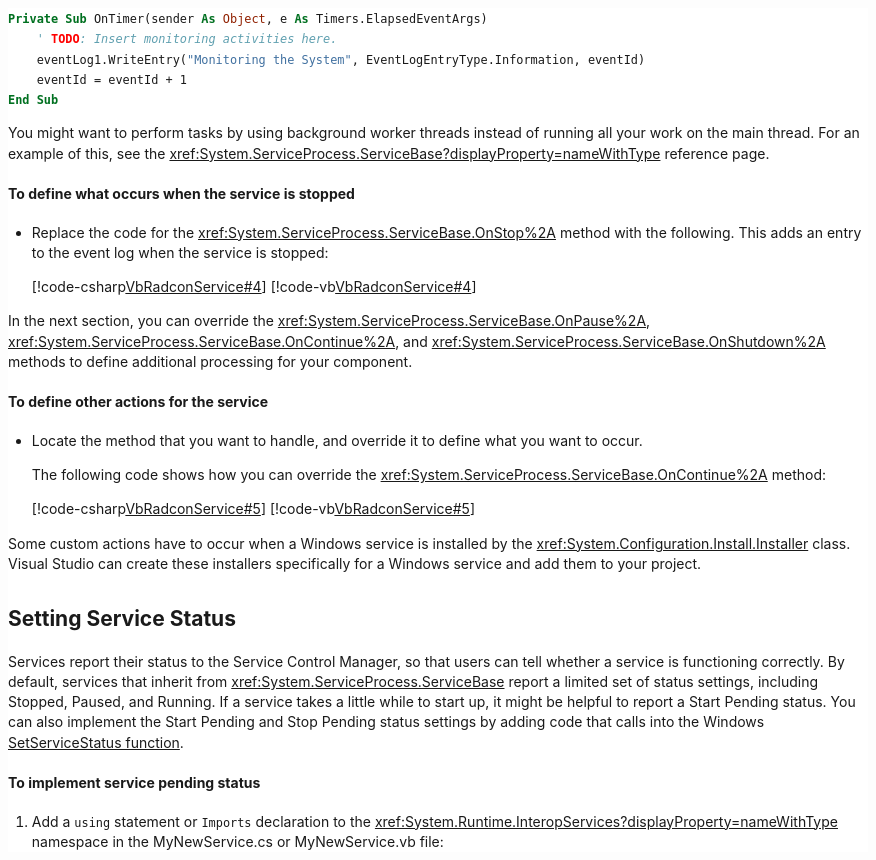  ```vb  
  Private Sub OnTimer(sender As Object, e As Timers.ElapsedEventArgs)  
      ' TODO: Insert monitoring activities here.  
      eventLog1.WriteEntry("Monitoring the System", EventLogEntryType.Information, eventId)  
      eventId = eventId + 1  
  End Sub  
  ```  
  
   You might want to perform tasks by using background worker threads instead of running all your work on the main thread. For an example of this, see the <xref:System.ServiceProcess.ServiceBase?displayProperty=nameWithType> reference page.  
  
#### To define what occurs when the service is stopped  
  
- Replace the code for the <xref:System.ServiceProcess.ServiceBase.OnStop%2A> method with the following. This adds an entry to the event log when the service is stopped:  
  
   [!code-csharp[VbRadconService#4](../../../samples/snippets/csharp/VS_Snippets_VBCSharp/VbRadconService/CS/MyNewService.cs#4)]
   [!code-vb[VbRadconService#4](../../../samples/snippets/visualbasic/VS_Snippets_VBCSharp/VbRadconService/VB/MyNewService.vb#4)]  
  
 In the next section, you can override the <xref:System.ServiceProcess.ServiceBase.OnPause%2A>, <xref:System.ServiceProcess.ServiceBase.OnContinue%2A>, and <xref:System.ServiceProcess.ServiceBase.OnShutdown%2A> methods to define additional processing for your component.  
  
#### To define other actions for the service  
  
- Locate the method that you want to handle, and override it to define what you want to occur.  
  
   The following code shows how you can override the <xref:System.ServiceProcess.ServiceBase.OnContinue%2A> method:  
  
   [!code-csharp[VbRadconService#5](../../../samples/snippets/csharp/VS_Snippets_VBCSharp/VbRadconService/CS/MyNewService.cs#5)]
   [!code-vb[VbRadconService#5](../../../samples/snippets/visualbasic/VS_Snippets_VBCSharp/VbRadconService/VB/MyNewService.vb#5)]  
  
 Some custom actions have to occur when a Windows service is installed by the <xref:System.Configuration.Install.Installer> class. Visual Studio can create these installers specifically for a Windows service and add them to your project.  
  
<a name="BK_SetStatus"></a>   
## Setting Service Status  
 Services report their status to the Service Control Manager, so that users can tell whether a service is functioning correctly. By default, services that inherit from <xref:System.ServiceProcess.ServiceBase> report a limited set of status settings, including Stopped, Paused, and Running. If a service takes a little while to start up, it might be helpful to report a Start Pending status. You can also implement the Start Pending and Stop Pending status settings by adding code that calls into the Windows [SetServiceStatus function](http://msdn.microsoft.com/library/windows/desktop/ms686241.aspx).  
  
#### To implement service pending status  
  
1. Add a `using` statement or `Imports` declaration to the <xref:System.Runtime.InteropServices?displayProperty=nameWithType> namespace in the MyNewService.cs or MyNewService.vb file:  
  